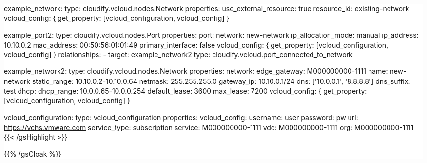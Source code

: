 example_network:
    type: cloudify.vcloud.nodes.Network
    properties:
        use_external_resource: true
        resource_id: existing-network
        vcloud_config: { get_property: [vcloud_configuration, vcloud_config] }

example_port2:
    type: cloudify.vcloud.nodes.Port
    properties:
        port:
            network: new-network
            ip_allocation_mode: manual
            ip_address: 10.10.0.2
            mac_address: 00:50:56:01:01:49
            primary_interface: false
        vcloud_config: { get_property: [vcloud_configuration, vcloud_config] }
    relationships:
        - target: example_network2
          type: cloudify.vcloud.port_connected_to_network

example_network2:
    type: cloudify.vcloud.nodes.Network
    properties:
        network:
            edge_gateway: M000000000-1111
            name: new-network
            static_range: 10.10.0.2-10.10.0.64
            netmask: 255.255.255.0
            gateway_ip: 10.10.0.1/24
            dns: ['10.0.0.1', '8.8.8.8']
            dns_suffix: test
            dhcp:
                dhcp_range: 10.0.0.65-10.0.0.254
                default_lease: 3600
                max_lease: 7200
        vcloud_config: { get_property: [vcloud_configuration, vcloud_config] }

vcloud_configuration:
    type: vcloud_configuration
    properties:
        vcloud_config:
            username: user
            password: pw
            url: https://vchs.vmware.com
            service_type: subscription
            service: M000000000-1111
            vdc: M000000000-1111
            org: M000000000-1111
{{< /gsHighlight >}}

{{% /gsCloak %}}


